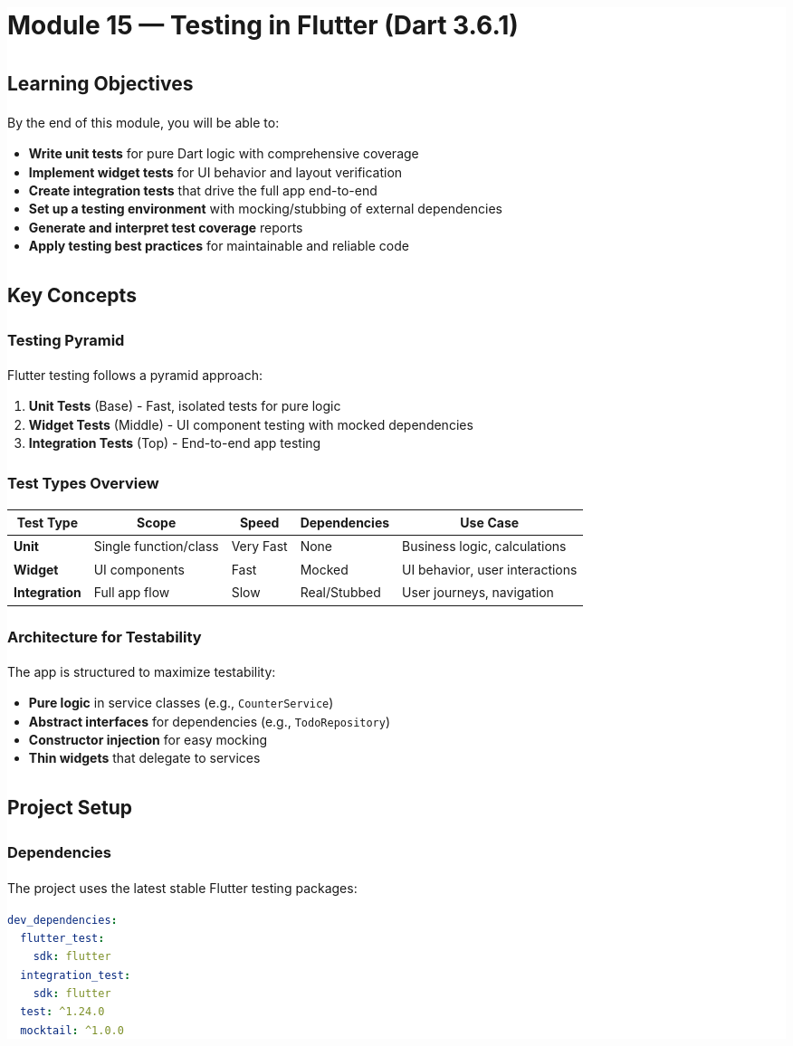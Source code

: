 # Module 15 — Testing in Flutter (Dart 3.6.1)

## Learning Objectives

By the end of this module, you will be able to:

- **Write unit tests** for pure Dart logic with comprehensive coverage
- **Implement widget tests** for UI behavior and layout verification
- **Create integration tests** that drive the full app end-to-end
- **Set up a testing environment** with mocking/stubbing of external dependencies
- **Generate and interpret test coverage** reports
- **Apply testing best practices** for maintainable and reliable code

## Key Concepts

### Testing Pyramid

Flutter testing follows a pyramid approach:

1. **Unit Tests** (Base) - Fast, isolated tests for pure logic
2. **Widget Tests** (Middle) - UI component testing with mocked dependencies
3. **Integration Tests** (Top) - End-to-end app testing

### Test Types Overview

| Test Type | Scope | Speed | Dependencies | Use Case |
|-----------|-------|-------|--------------|----------|
| **Unit** | Single function/class | Very Fast | None | Business logic, calculations |
| **Widget** | UI components | Fast | Mocked | UI behavior, user interactions |
| **Integration** | Full app flow | Slow | Real/Stubbed | User journeys, navigation |

### Architecture for Testability

The app is structured to maximize testability:

- **Pure logic** in service classes (e.g., `CounterService`)
- **Abstract interfaces** for dependencies (e.g., `TodoRepository`)
- **Constructor injection** for easy mocking
- **Thin widgets** that delegate to services

## Project Setup

### Dependencies

The project uses the latest stable Flutter testing packages:

```yaml
dev_dependencies:
  flutter_test:
    sdk: flutter
  integration_test:
    sdk: flutter
  test: ^1.24.0
  mocktail: ^1.0.0
```
